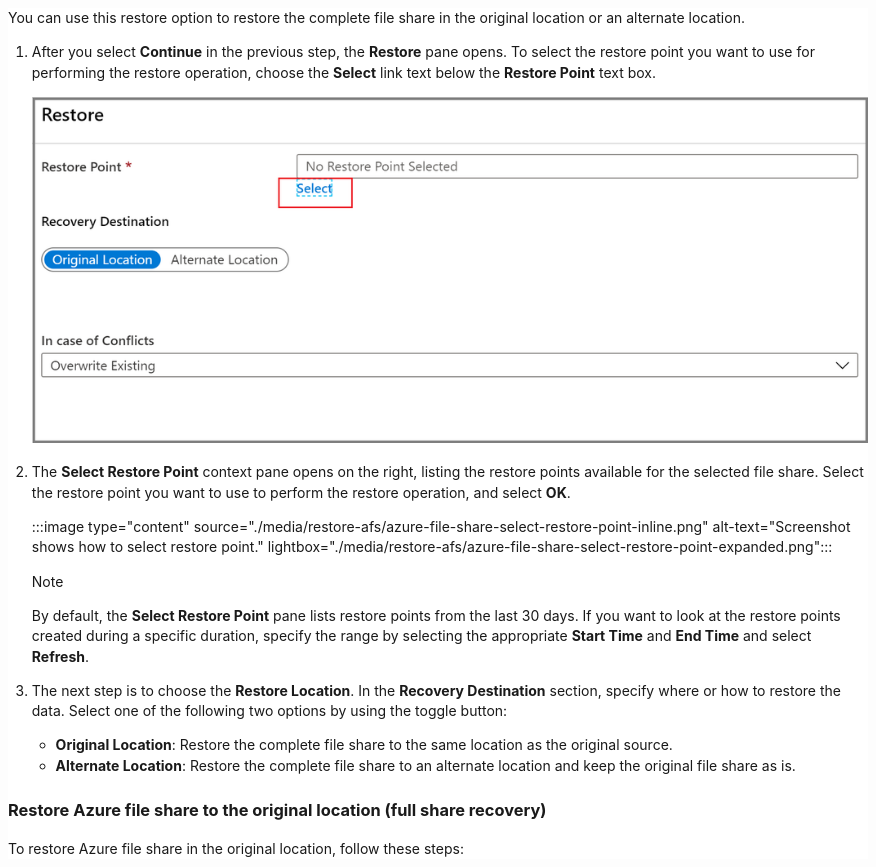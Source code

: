 You can use this restore option to restore the complete file share in the original location or an alternate location.

1. After you select **Continue** in the previous step, the **Restore** pane opens. To select the restore point you want to use for performing the restore operation, choose  the **Select** link text below the **Restore Point** text box.

    ![Screenshot shows how to select restore point by choosing Select.](./media/restore-afs/select-restore-point.png)

1. The **Select Restore Point** context pane opens on the right, listing the restore points available for the selected file share. Select the restore point you want to use to perform the restore operation, and select **OK**.

   :::image type="content" source="./media/restore-afs/azure-file-share-select-restore-point-inline.png" alt-text="Screenshot shows how to select restore point." lightbox="./media/restore-afs/azure-file-share-select-restore-point-expanded.png":::

    >[!NOTE]
    >By default, the **Select Restore Point** pane lists restore points from the last 30 days. If you want to look at the restore points created during a specific duration, specify the range by selecting the appropriate **Start Time** and **End Time** and select **Refresh**.

1. The next step is to choose the **Restore Location**. In the **Recovery Destination** section, specify where or how to restore the data. Select one of the following two options by using the toggle button:

    * **Original Location**: Restore the complete file share to the same location as the original source.
    * **Alternate Location**: Restore the complete file share to an alternate location and keep the original file share as is.

### Restore Azure file share to the original location (full share recovery)

To restore Azure file share in the original location, follow these steps:
